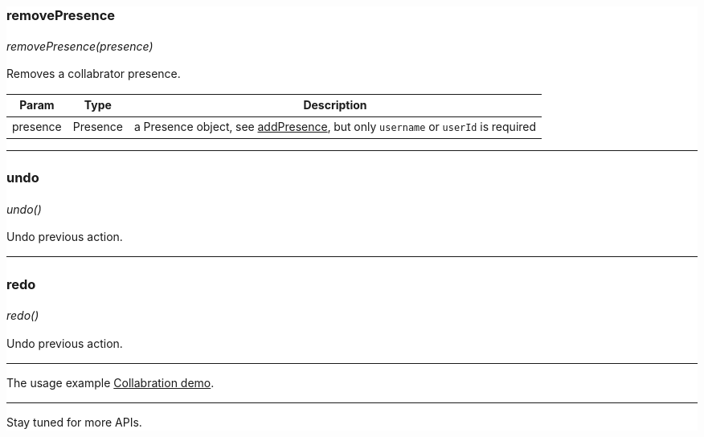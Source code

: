 
### removePresence

_removePresence(presence)_

Removes a collabrator presence.

| Param | Type | Description |
| ----- | ----- | ------ |
| presence | Presence | a Presence object, see [addPresence](#addpresence), but only `username` or `userId` is required |

---

### undo

_undo()_

Undo previous action.

---

### redo

_redo()_

Undo previous action.

---

The usage example [Collabration demo](https://github.com/eoncn/online-sheet/blob/master/stories/Collabration.stories.tsx).

---

Stay tuned for more APIs.
